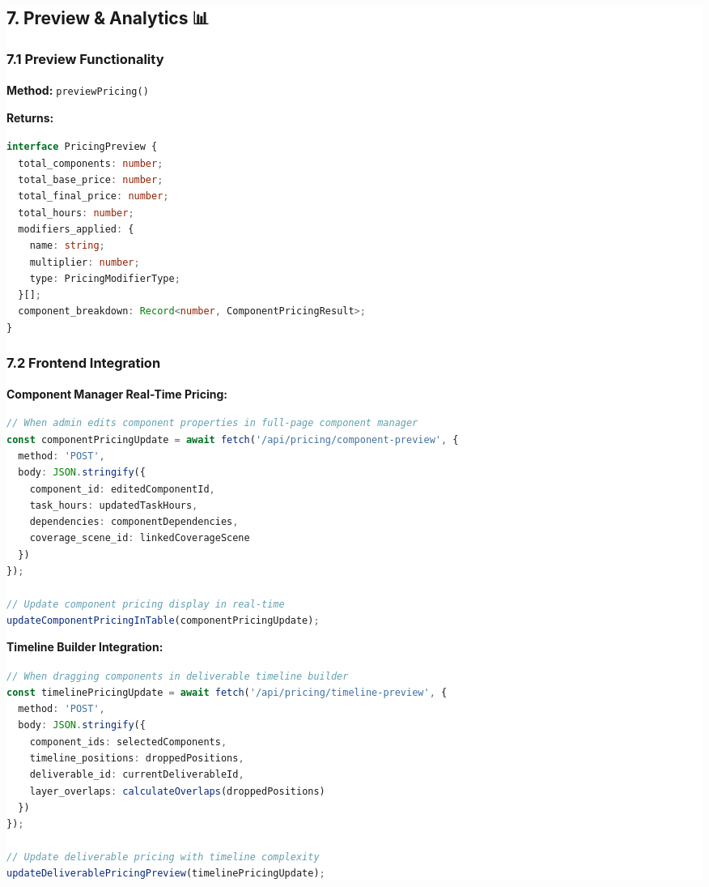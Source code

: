
## 7. Preview & Analytics 📊

### 7.1 Preview Functionality

**Method:** `previewPricing()`

**Returns:**
```typescript
interface PricingPreview {
  total_components: number;
  total_base_price: number;
  total_final_price: number;
  total_hours: number;
  modifiers_applied: {
    name: string;
    multiplier: number;
    type: PricingModifierType;
  }[];
  component_breakdown: Record<number, ComponentPricingResult>;
}
```

### 7.2 Frontend Integration

**Component Manager Real-Time Pricing:**
```typescript
// When admin edits component properties in full-page component manager
const componentPricingUpdate = await fetch('/api/pricing/component-preview', {
  method: 'POST',
  body: JSON.stringify({
    component_id: editedComponentId,
    task_hours: updatedTaskHours,
    dependencies: componentDependencies,
    coverage_scene_id: linkedCoverageScene
  })
});

// Update component pricing display in real-time
updateComponentPricingInTable(componentPricingUpdate);
```

**Timeline Builder Integration:**
```typescript
// When dragging components in deliverable timeline builder
const timelinePricingUpdate = await fetch('/api/pricing/timeline-preview', {
  method: 'POST',
  body: JSON.stringify({
    component_ids: selectedComponents,
    timeline_positions: droppedPositions,
    deliverable_id: currentDeliverableId,
    layer_overlaps: calculateOverlaps(droppedPositions)
  })
});

// Update deliverable pricing with timeline complexity
updateDeliverablePricingPreview(timelinePricingUpdate);
```
